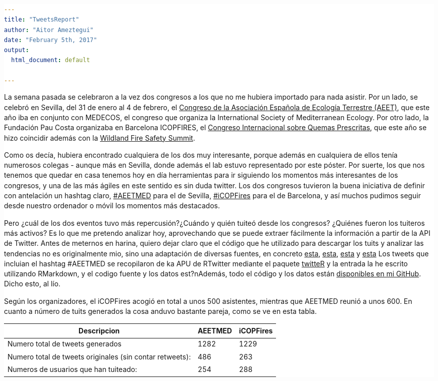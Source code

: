 ```yaml
---
title: "TweetsReport"
author: "Aitor Ameztegui"
date: "February 5th, 2017"
output:
  html_document: default

---
```




La semana pasada se celebraron a la vez dos congresos a los que no me hubiera importado para nada asistir. Por un lado, se celebró en Sevilla, del 31 de enero al 4 de febrero, el [Congreso de la Asociación Española de Ecología Terrestre (AEET)](http://www.medecos-aeet-meeting2017.es/), que este año iba en conjunto con MEDECOS, el congreso que organiza la International Society of Mediterranean Ecology. Por otro lado, la Fundación Pau Costa organizaba en Barcelona ICOPFIRES, el [Congreso Internacional sobre Quemas Prescritas](http://www.paucostafoundation.org/ICoPFires/), que este año se hizo coincidir además con la [Wildland Fire Safety Summit](http://www.paucostafoundation.org/ICoPFires/wildland-fire-safety-summit/).

Como os decía, hubiera encontrado cualquiera de los dos muy interesante, porque además en cualquiera de ellos tenía numerosos colegas - aunque más en Sevilla, donde además el lab estuvo representado por este póster. Por suerte, los que nos tenemos que quedar en casa tenemos hoy en día herramientas para ir siguiendo los momentos más interesantes de los congresos, y una de las más ágiles en este sentido es sin duda twitter. Los dos congresos tuvieron la buena iniciativa de definir con antelación un hashtag claro, [#AEETMED](https://twitter.com/search?q=%23AEETMED&src=tyah) para el de Sevilla, [#iCOPFires](https://twitter.com/search?q=%23icopfires&src=typd) para el de Barcelona, y así muchos pudimos seguir desde nuestro ordenador o móvil los momentos más destacados.

Pero ¿cuál de los dos eventos tuvo más repercusión?¿Cuándo y quién tuiteó desde los congresos? ¿Quiénes fueron los tuiteros más activos? Es lo que me pretendo analizar hoy, aprovechando que se puede extraer fácilmente la información a partir de la API de Twitter. Antes de meternos en harina, quiero dejar claro que el código que he utilizado para descargar los tuits y analizar las tendencias no es originalmente mio, sino una adaptación de diversas fuentes, en concreto [esta](https://github.com/fmichonneau/evol2015-tweets), [esta](https://github.com/jlehtoma/iccb2015-tweets/blob/gh-pages/index.Rmd), [esta](http://rollinsonecology.com) y [esta](https://github.com/khturner/HashtagISME16) Los tweets que incluian el hashtag #AEETMED se recopilaron de ka APU de RTwitter mediante el paquete [twitteR](https://cran.r-project.org/web/packages/twitteR/index.html) y la entrada la he escrito utilizando RMarkdown, y el codigo fuente y los datos est?nAdemás, todo el código y los datos están [disponibles en mi GitHub](https://github.com/ameztegui/Hashtag_Analysis). Dicho esto, al lío.

Según los organizadores, el iCOPFires acogió en total a unos 500 asistentes, mientras que AEETMED reunió a unos 600.  En cuanto a número de tuits generados la cosa anduvo bastante pareja, como se ve en esta tabla.




|Descripcion | AEETMED | iCOPFires
|------------|---|---|
|Numero total de tweets generados | 1282|1229|
|Numero total de tweets originales (sin contar retweets): | 486| 263|
|Numeros de usuarios que han tuiteado: | 254|288|
